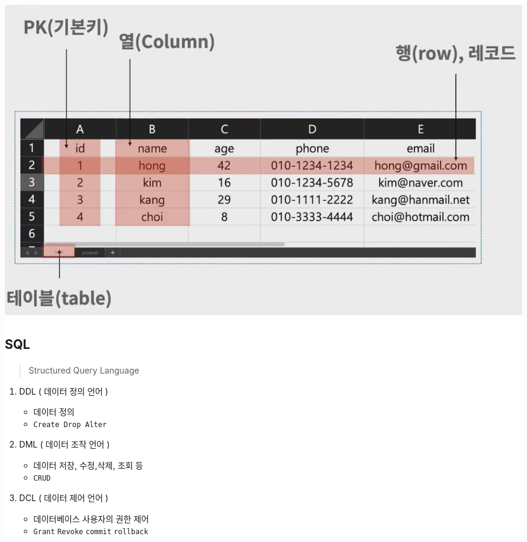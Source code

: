 ![image-20200420102352344](images/image-20200420102352344.png)





## SQL

> Structured Query Language



1. DDL ( 데이터 정의 언어 )

   - 데이터 정의
   - `Create Drop Alter`

   

2. DML ( 데이터 조작 언어 )

   - 데이터 저장, 수정,삭제, 조회 등
   - `CRUD`

   

3. DCL ( 데이터 제어 언어 )

   - 데이터베이스 사용자의 권한 제어
   - `Grant` `Revoke` `commit` `rollback`


